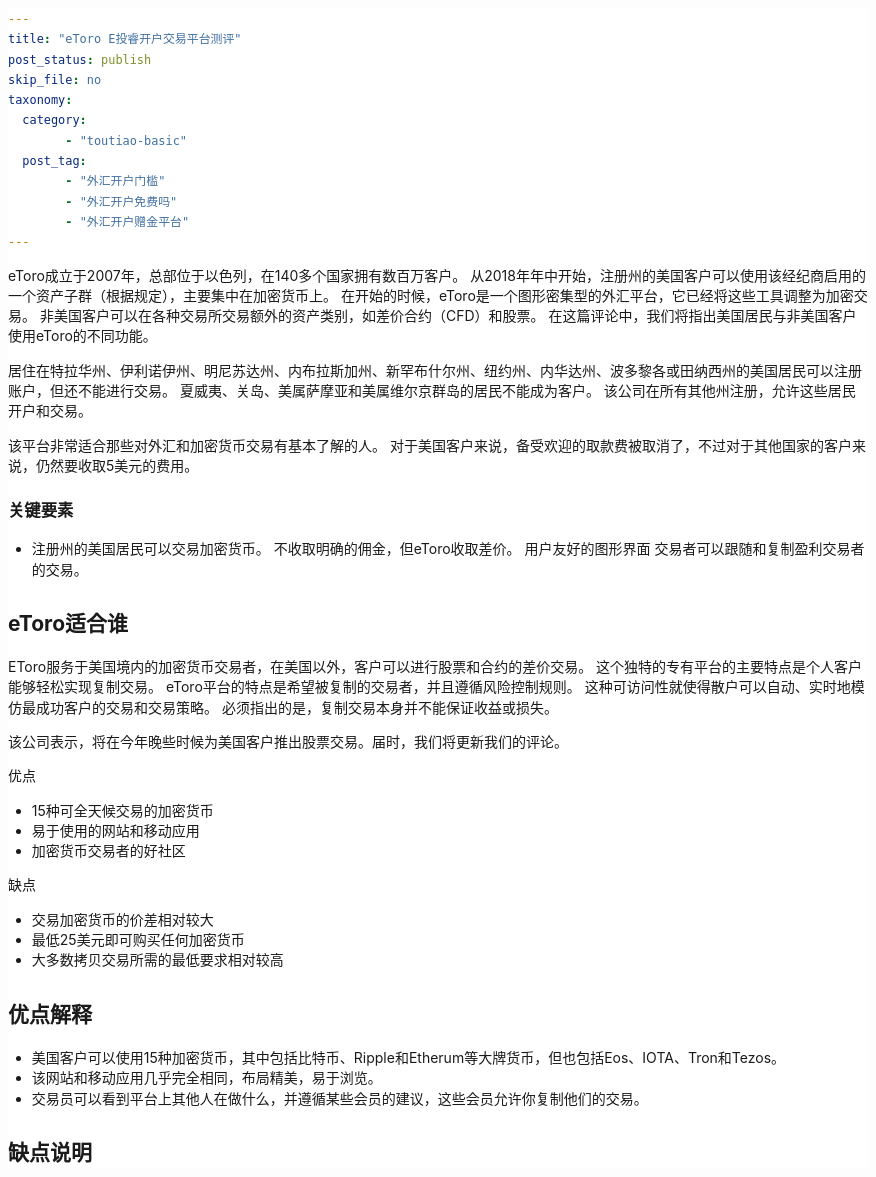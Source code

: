 ```yaml
---
title: "eToro E投睿开户交易平台测评"
post_status: publish
skip_file: no
taxonomy:
  category:
        - "toutiao-basic"
  post_tag:
        - "外汇开户门槛"
        - "外汇开户免费吗"
        - "外汇开户赠金平台"
---
```


eToro成立于2007年，总部位于以色列，在140多个国家拥有数百万客户。 从2018年年中开始，注册州的美国客户可以使用该经纪商启用的一个资产子群（根据规定），主要集中在加密货币上。 在开始的时候，eToro是一个图形密集型的外汇平台，它已经将这些工具调整为加密交易。 非美国客户可以在各种交易所交易额外的资产类别，如差价合约（CFD）和股票。 在这篇评论中，我们将指出美国居民与非美国客户使用eToro的不同功能。

居住在特拉华州、伊利诺伊州、明尼苏达州、内布拉斯加州、新罕布什尔州、纽约州、内华达州、波多黎各或田纳西州的美国居民可以注册账户，但还不能进行交易。 夏威夷、关岛、美属萨摩亚和美属维尔京群岛的居民不能成为客户。 该公司在所有其他州注册，允许这些居民开户和交易。

该平台非常适合那些对外汇和加密货币交易有基本了解的人。 对于美国客户来说，备受欢迎的取款费被取消了，不过对于其他国家的客户来说，仍然要收取5美元的费用。

### 关键要素

- 注册州的美国居民可以交易加密货币。 不收取明确的佣金，但eToro收取差价。 用户友好的图形界面 交易者可以跟随和复制盈利交易者的交易。

## eToro适合谁

EToro服务于美国境内的加密货币交易者，在美国以外，客户可以进行股票和合约的差价交易。 这个独特的专有平台的主要特点是个人客户能够轻松实现复制交易。 eToro平台的特点是希望被复制的交易者，并且遵循风险控制规则。 这种可访问性就使得散户可以自动、实时地模仿最成功客户的交易和交易策略。 必须指出的是，复制交易本身并不能保证收益或损失。

该公司表示，将在今年晚些时候为美国客户推出股票交易。届时，我们将更新我们的评论。

优点

- 15种可全天候交易的加密货币
- 易于使用的网站和移动应用
- 加密货币交易者的好社区

缺点

- 交易加密货币的价差相对较大
- 最低25美元即可购买任何加密货币
- 大多数拷贝交易所需的最低要求相对较高

## 优点解释

- 美国客户可以使用15种加密货币，其中包括比特币、Ripple和Etherum等大牌货币，但也包括Eos、IOTA、Tron和Tezos。
- 该网站和移动应用几乎完全相同，布局精美，易于浏览。
- 交易员可以看到平台上其他人在做什么，并遵循某些会员的建议，这些会员允许你复制他们的交易。

## 缺点说明
